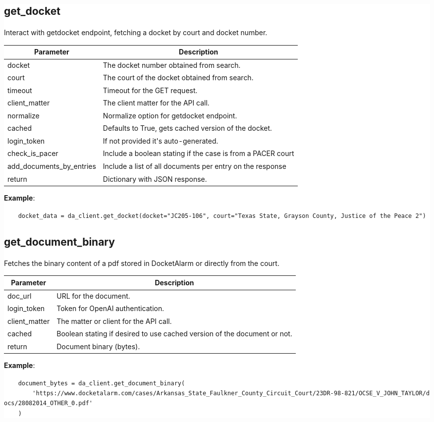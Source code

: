 ## get_docket
Interact with getdocket endpoint, fetching a docket by court and docket number.  

| Parameter                | Description                                                 |
|--------------------------|-------------------------------------------------------------|
| docket                   | The docket number obtained from search.                     |
| court                    | The court of the docket obtained from search.               |
| timeout                  | Timeout for the GET request.                                |
| client_matter            | The client matter for the API call.                         |
| normalize                | Normalize option for getdocket endpoint.                    |
| cached                   | Defaults to True, gets cached version of the docket.        |
| login_token              | If not provided it's auto-generated.                        |
| check_is_pacer           | Include a boolean stating if the case is from a PACER court |
| add_documents_by_entries | Include a list of all documents per entry on the response   |
| return                   | Dictionary with JSON response.                              |

**Example**:

```
    docket_data = da_client.get_docket(docket="JC205-106", court="Texas State, Grayson County, Justice of the Peace 2")
```

## get_document_binary
Fetches the binary content of a pdf stored in DocketAlarm or directly from the court.  

| Parameter     | Description                                                              |
|---------------|--------------------------------------------------------------------------|
| doc_url       | URL for the document.                                                    |
| login_token   | Token for OpenAI authentication.                                         |
| client_matter | The matter or client for the API call.                                   |
| cached        | Boolean stating if desired to use cached version of the document or not. |
| return        | Document binary (bytes).                                                 |

**Example**:

```
    document_bytes = da_client.get_document_binary(
        'https://www.docketalarm.com/cases/Arkansas_State_Faulkner_County_Circuit_Court/23DR-98-821/OCSE_V_JOHN_TAYLOR/docs/28082014_OTHER_0.pdf'
    )
```
